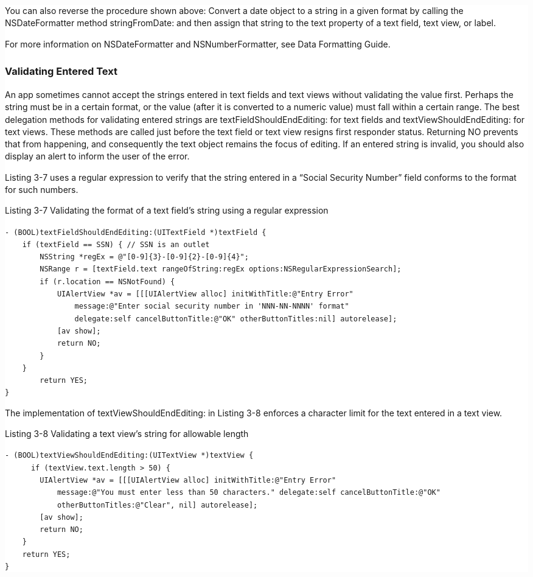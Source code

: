 You can also reverse the procedure shown above: Convert a date object to a string in a given format by calling the NSDateFormatter method stringFromDate: and then assign that string to the text property of a text field, text view, or label.

For more information on NSDateFormatter and NSNumberFormatter, see Data Formatting Guide.

### Validating Entered Text

An app sometimes cannot accept the strings entered in text fields and text views without validating the value first. Perhaps the string must be in a certain format, or the value (after it is converted to a numeric value) must fall within a certain range. The best delegation methods for validating entered strings are textFieldShouldEndEditing: for text fields and textViewShouldEndEditing: for text views. These methods are called just before the text field or text view resigns first responder status. Returning NO prevents that from happening, and consequently the text object remains the focus of editing. If an entered string is invalid, you should also display an alert to inform the user of the error.

Listing 3-7 uses a regular expression to verify that the string entered in a “Social Security Number” field conforms to the format for such numbers.

Listing 3-7  Validating the format of a text field’s string using a regular expression

```
- (BOOL)textFieldShouldEndEditing:(UITextField *)textField {
    if (textField == SSN) { // SSN is an outlet
        NSString *regEx = @"[0-9]{3}-[0-9]{2}-[0-9]{4}";
        NSRange r = [textField.text rangeOfString:regEx options:NSRegularExpressionSearch];
        if (r.location == NSNotFound) {
            UIAlertView *av = [[[UIAlertView alloc] initWithTitle:@"Entry Error"
                message:@"Enter social security number in 'NNN-NN-NNNN' format"
                delegate:self cancelButtonTitle:@"OK" otherButtonTitles:nil] autorelease];
            [av show];
            return NO;
        }
    }
        return YES;
}
```

The implementation of textViewShouldEndEditing: in Listing 3-8 enforces a character limit for the text entered in a text view.

Listing 3-8  Validating a text view’s string for allowable length

```
- (BOOL)textViewShouldEndEditing:(UITextView *)textView {
      if (textView.text.length > 50) {
        UIAlertView *av = [[[UIAlertView alloc] initWithTitle:@"Entry Error"
            message:@"You must enter less than 50 characters." delegate:self cancelButtonTitle:@"OK"
            otherButtonTitles:@"Clear", nil] autorelease];
        [av show];
        return NO;
    }
    return YES;
}
```
